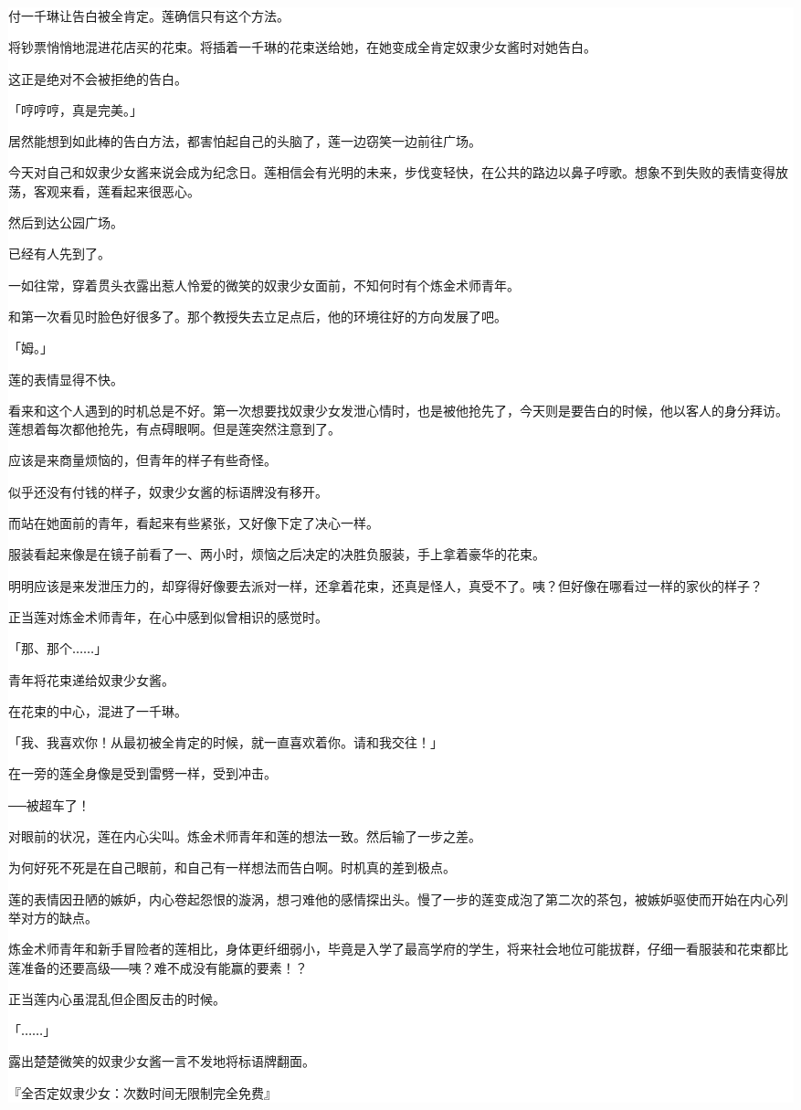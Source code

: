 付一千琳让告白被全肯定。莲确信只有这个方法。

将钞票悄悄地混进花店买的花束。将插着一千琳的花束送给她，在她变成全肯定奴隶少女酱时对她告白。

这正是绝对不会被拒绝的告白。

「哼哼哼，真是完美。」

居然能想到如此棒的告白方法，都害怕起自己的头脑了，莲一边窃笑一边前往广场。

今天对自己和奴隶少女酱来说会成为纪念日。莲相信会有光明的未来，步伐变轻快，在公共的路边以鼻子哼歌。想象不到失败的表情变得放荡，客观来看，莲看起来很恶心。

然后到达公园广场。

已经有人先到了。

一如往常，穿着贯头衣露出惹人怜爱的微笑的奴隶少女面前，不知何时有个炼金术师青年。

和第一次看见时脸色好很多了。那个教授失去立足点后，他的环境往好的方向发展了吧。

「姆。」

莲的表情显得不快。

看来和这个人遇到的时机总是不好。第一次想要找奴隶少女发泄心情时，也是被他抢先了，今天则是要告白的时候，他以客人的身分拜访。莲想着每次都他抢先，有点碍眼啊。但是莲突然注意到了。

应该是来商量烦恼的，但青年的样子有些奇怪。

似乎还没有付钱的样子，奴隶少女酱的标语牌没有移开。

而站在她面前的青年，看起来有些紧张，又好像下定了决心一样。

服装看起来像是在镜子前看了一、两小时，烦恼之后决定的决胜负服装，手上拿着豪华的花束。

明明应该是来发泄压力的，却穿得好像要去派对一样，还拿着花束，还真是怪人，真受不了。咦？但好像在哪看过一样的家伙的样子？

正当莲对炼金术师青年，在心中感到似曾相识的感觉时。

「那、那个……」

青年将花束递给奴隶少女酱。

在花束的中心，混进了一千琳。

「我、我喜欢你！从最初被全肯定的时候，就一直喜欢着你。请和我交往！」

在一旁的莲全身像是受到雷劈一样，受到冲击。

──被超车了！

对眼前的状况，莲在内心尖叫。炼金术师青年和莲的想法一致。然后输了一步之差。

为何好死不死是在自己眼前，和自己有一样想法而告白啊。时机真的差到极点。

莲的表情因丑陋的嫉妒，内心卷起怨恨的漩涡，想刁难他的感情探出头。慢了一步的莲变成泡了第二次的茶包，被嫉妒驱使而开始在内心列举对方的缺点。

炼金术师青年和新手冒险者的莲相比，身体更纤细弱小，毕竟是入学了最高学府的学生，将来社会地位可能拔群，仔细一看服装和花束都比莲准备的还要高级──咦？难不成没有能赢的要素！？

正当莲内心虽混乱但企图反击的时候。

「……」

露出楚楚微笑的奴隶少女酱一言不发地将标语牌翻面。

『全否定奴隶少女：次数时间无限制完全免费』
